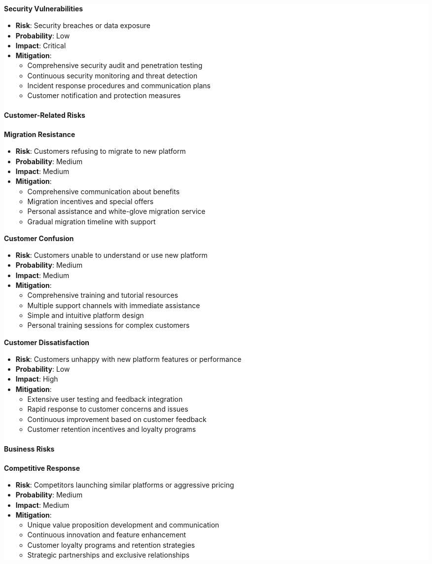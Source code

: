 **Security Vulnerabilities**
- **Risk**: Security breaches or data exposure
- **Probability**: Low
- **Impact**: Critical
- **Mitigation**:
  - Comprehensive security audit and penetration testing
  - Continuous security monitoring and threat detection
  - Incident response procedures and communication plans
  - Customer notification and protection measures

#### Customer-Related Risks

**Migration Resistance**
- **Risk**: Customers refusing to migrate to new platform
- **Probability**: Medium
- **Impact**: Medium
- **Mitigation**:
  - Comprehensive communication about benefits
  - Migration incentives and special offers
  - Personal assistance and white-glove migration service
  - Gradual migration timeline with support

**Customer Confusion**
- **Risk**: Customers unable to understand or use new platform
- **Probability**: Medium
- **Impact**: Medium
- **Mitigation**:
  - Comprehensive training and tutorial resources
  - Multiple support channels with immediate assistance
  - Simple and intuitive platform design
  - Personal training sessions for complex customers

**Customer Dissatisfaction**
- **Risk**: Customers unhappy with new platform features or performance
- **Probability**: Low
- **Impact**: High
- **Mitigation**:
  - Extensive user testing and feedback integration
  - Rapid response to customer concerns and issues
  - Continuous improvement based on customer feedback
  - Customer retention incentives and loyalty programs

#### Business Risks

**Competitive Response**
- **Risk**: Competitors launching similar platforms or aggressive pricing
- **Probability**: Medium
- **Impact**: Medium
- **Mitigation**:
  - Unique value proposition development and communication
  - Continuous innovation and feature enhancement
  - Customer loyalty programs and retention strategies
  - Strategic partnerships and exclusive relationships
